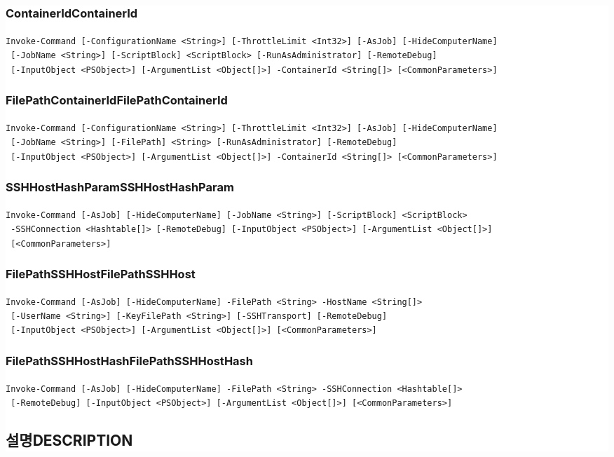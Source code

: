 ### <span data-ttu-id="d8157-119">ContainerId</span><span class="sxs-lookup"><span data-stu-id="d8157-119">ContainerId</span></span>

```
Invoke-Command [-ConfigurationName <String>] [-ThrottleLimit <Int32>] [-AsJob] [-HideComputerName]
 [-JobName <String>] [-ScriptBlock] <ScriptBlock> [-RunAsAdministrator] [-RemoteDebug]
 [-InputObject <PSObject>] [-ArgumentList <Object[]>] -ContainerId <String[]> [<CommonParameters>]
```

### <span data-ttu-id="d8157-120">FilePathContainerId</span><span class="sxs-lookup"><span data-stu-id="d8157-120">FilePathContainerId</span></span>

```
Invoke-Command [-ConfigurationName <String>] [-ThrottleLimit <Int32>] [-AsJob] [-HideComputerName]
 [-JobName <String>] [-FilePath] <String> [-RunAsAdministrator] [-RemoteDebug]
 [-InputObject <PSObject>] [-ArgumentList <Object[]>] -ContainerId <String[]> [<CommonParameters>]
```

### <span data-ttu-id="d8157-121">SSHHostHashParam</span><span class="sxs-lookup"><span data-stu-id="d8157-121">SSHHostHashParam</span></span>

```
Invoke-Command [-AsJob] [-HideComputerName] [-JobName <String>] [-ScriptBlock] <ScriptBlock>
 -SSHConnection <Hashtable[]> [-RemoteDebug] [-InputObject <PSObject>] [-ArgumentList <Object[]>]
 [<CommonParameters>]
```

### <span data-ttu-id="d8157-122">FilePathSSHHost</span><span class="sxs-lookup"><span data-stu-id="d8157-122">FilePathSSHHost</span></span>

```
Invoke-Command [-AsJob] [-HideComputerName] -FilePath <String> -HostName <String[]>
 [-UserName <String>] [-KeyFilePath <String>] [-SSHTransport] [-RemoteDebug]
 [-InputObject <PSObject>] [-ArgumentList <Object[]>] [<CommonParameters>]
```

### <span data-ttu-id="d8157-123">FilePathSSHHostHash</span><span class="sxs-lookup"><span data-stu-id="d8157-123">FilePathSSHHostHash</span></span>

```
Invoke-Command [-AsJob] [-HideComputerName] -FilePath <String> -SSHConnection <Hashtable[]>
 [-RemoteDebug] [-InputObject <PSObject>] [-ArgumentList <Object[]>] [<CommonParameters>]
```

## <span data-ttu-id="d8157-124">설명</span><span class="sxs-lookup"><span data-stu-id="d8157-124">DESCRIPTION</span></span>
